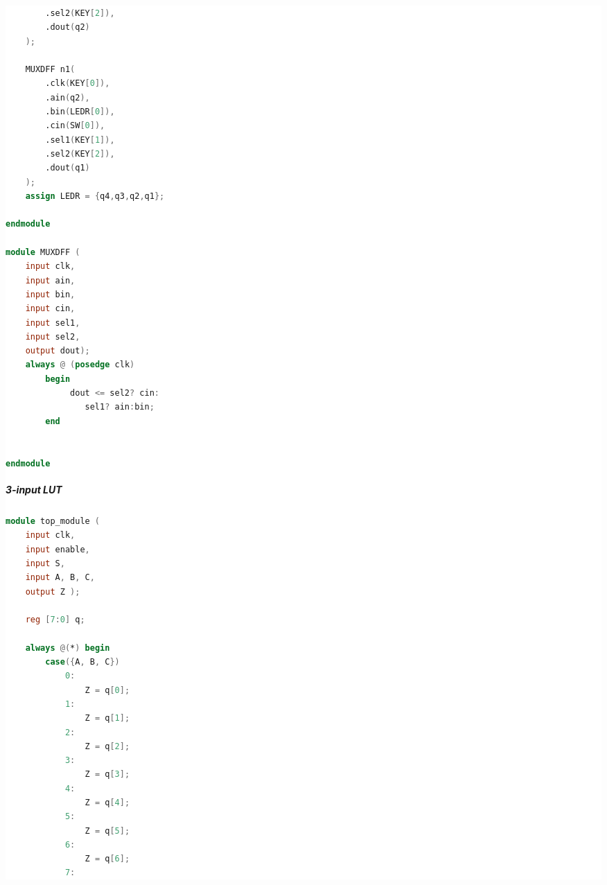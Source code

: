 ```verilog
        .sel2(KEY[2]),
        .dout(q2)
    );
    
    MUXDFF n1(
        .clk(KEY[0]),
        .ain(q2),
        .bin(LEDR[0]),
        .cin(SW[0]),
        .sel1(KEY[1]),
        .sel2(KEY[2]),
        .dout(q1)
    );
    assign LEDR = {q4,q3,q2,q1};
        
endmodule

module MUXDFF (
    input clk,
	input ain,
	input bin,
	input cin,
	input sel1,
	input sel2,
	output dout);
    always @ (posedge clk)
        begin
             dout <= sel2? cin:
        		sel1? ain:bin;
        end
    
    
endmodule
```

##### 3-input LUT

```verilog
module top_module (
    input clk,
    input enable,
    input S,
    input A, B, C,
    output Z ); 
    
    reg [7:0] q;
    
    always @(*) begin
        case({A, B, C})
            0:
                Z = q[0];
            1:
                Z = q[1];
            2:
                Z = q[2];
            3:
                Z = q[3];
            4:
                Z = q[4];
            5:
                Z = q[5];
            6:
                Z = q[6];
            7:
```